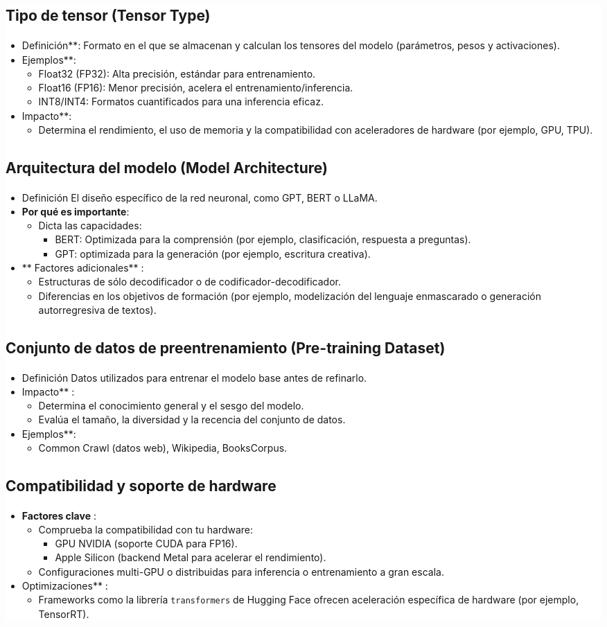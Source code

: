 ## Tipo de tensor (Tensor Type)
- Definición**: Formato en el que se almacenan y calculan los tensores del modelo (parámetros, pesos y activaciones).
- Ejemplos**:
  - Float32 (FP32): Alta precisión, estándar para entrenamiento.
  - Float16 (FP16): Menor precisión, acelera el entrenamiento/inferencia.
  - INT8/INT4: Formatos cuantificados para una inferencia eficaz.
- Impacto**:
  - Determina el rendimiento, el uso de memoria y la compatibilidad con aceleradores de hardware (por ejemplo, GPU, TPU).

## Arquitectura del modelo (Model Architecture)
- Definición El diseño específico de la red neuronal, como GPT, BERT o LLaMA.
- **Por qué es importante**:
  - Dicta las capacidades:
    - BERT: Optimizada para la comprensión (por ejemplo, clasificación, respuesta a preguntas).
    - GPT: optimizada para la generación (por ejemplo, escritura creativa).
- ** Factores adicionales** :
  - Estructuras de sólo decodificador o de codificador-decodificador.
  - Diferencias en los objetivos de formación (por ejemplo, modelización del lenguaje enmascarado o generación autorregresiva de textos).

## Conjunto de datos de preentrenamiento  (Pre-training Dataset)
- Definición Datos utilizados para entrenar el modelo base antes de refinarlo.
- Impacto** :
  - Determina el conocimiento general y el sesgo del modelo.
  - Evalúa el tamaño, la diversidad y la recencia del conjunto de datos.
- Ejemplos**:
  - Common Crawl (datos web), Wikipedia, BooksCorpus.

## Compatibilidad y soporte de hardware 
- **Factores clave** :
  - Comprueba la compatibilidad con tu hardware:
    - GPU NVIDIA (soporte CUDA para FP16).
    - Apple Silicon (backend Metal para acelerar el rendimiento).
  - Configuraciones multi-GPU o distribuidas para inferencia o entrenamiento a gran escala.
- Optimizaciones** :
  - Frameworks como la librería `transformers` de Hugging Face ofrecen aceleración específica de hardware (por ejemplo, TensorRT).
